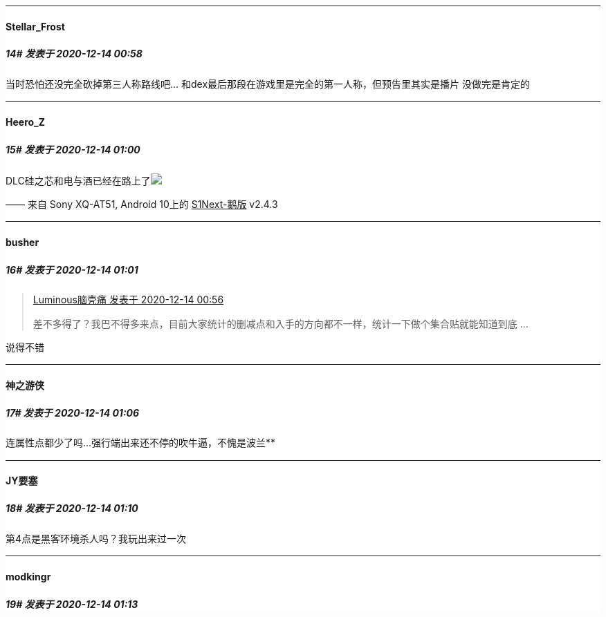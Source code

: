 -----

####  Stellar_Frost  
##### 14#       发表于 2020-12-14 00:58


当时恐怕还没完全砍掉第三人称路线吧...
和dex最后那段在游戏里是完全的第一人称，但预告里其实是播片
没做完是肯定的


-----

####  Heero_Z  
##### 15#       发表于 2020-12-14 01:00


DLC硅之芯和电与酒已经在路上了<img src="https://static.saraba1st.com/image/smiley/face2017/053.png" referrerpolicy="no-referrer">

—— 来自 Sony XQ-AT51, Android 10上的 [S1Next-鹅版](https://github.com/ykrank/S1-Next/releases) v2.4.3


-----

####  busher  
##### 16#       发表于 2020-12-14 01:01


<blockquote><a href="httphttps://bbs.saraba1st.com/2b/forum.php?mod=redirect&amp;goto=findpost&amp;pid=49711099&amp;ptid=1977439" target="_blank">Luminous脑壳痛 发表于 2020-12-14 00:56</a>

差不多得了？我巴不得多来点，目前大家统计的删减点和入手的方向都不一样，统计一下做个集合贴就能知道到底 ...</blockquote>
说得不错


-----

####  神之游侠  
##### 17#       发表于 2020-12-14 01:06


连属性点都少了吗...强行端出来还不停的吹牛逼，不愧是波兰**


-----

####  JY要塞  
##### 18#       发表于 2020-12-14 01:10


第4点是黑客环境杀人吗？我玩出来过一次


-----

####  modkingr  
##### 19#       发表于 2020-12-14 01:13

